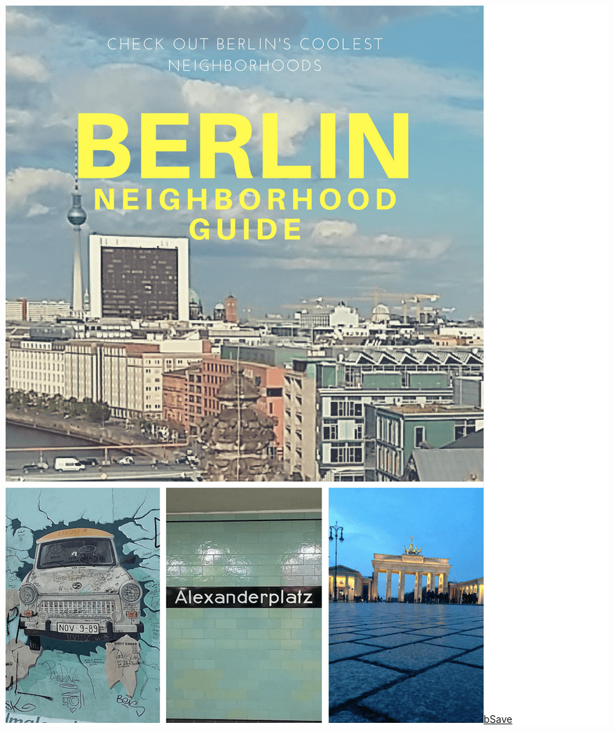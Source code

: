 ![Pin this where to stay in Berlin Guide to help you plan your trip to Berlin](../_resources/468a96782596ade143f4ade3f25ad1b5.png)[bSave](http://pinterest.com/pin/create/bookmarklet/?media=https://15854-presscdn-0-0-pagely.netdna-ssl.com/wp-content/uploads/2017/01/Berlin_Pinterest.png&url=https://www.wandertooth.com/where-to-stay-in-berlin-neighborhoods/&is_video=false&description=Pin%20this%20where%20to%20stay%20in%20Berlin%20Guide%20to%20help%20you%20plan%20your%20trip%20to%20Berlin)
